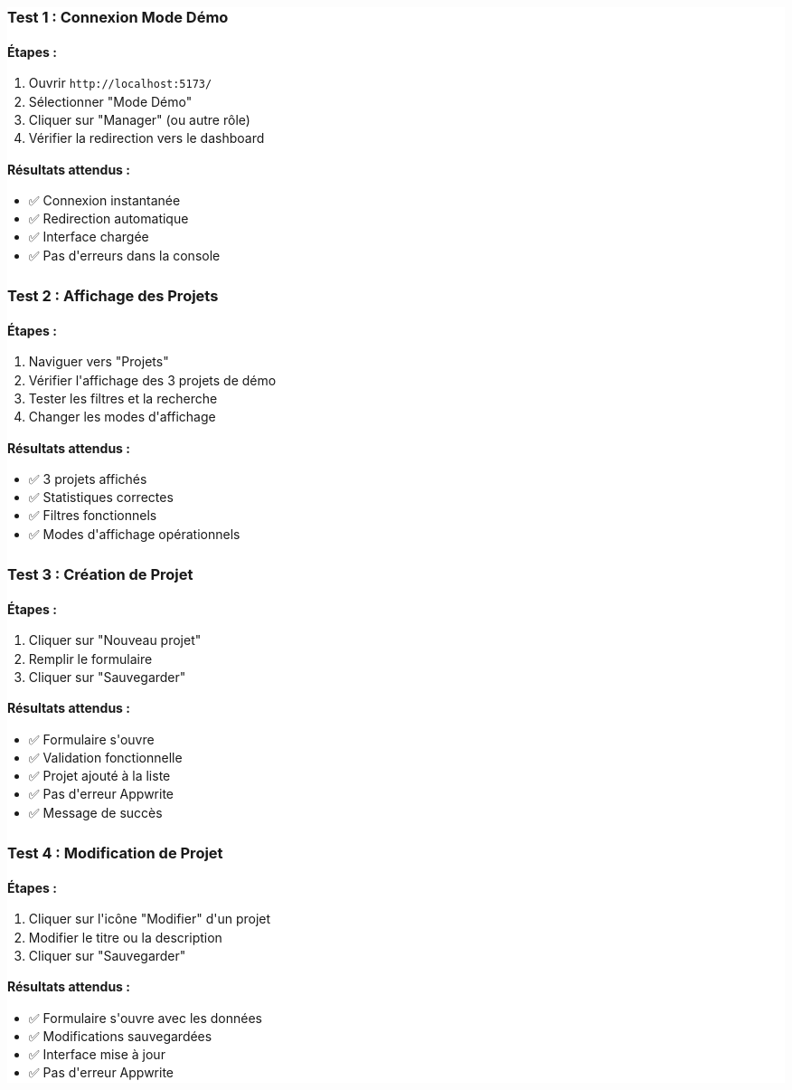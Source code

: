 ### **Test 1 : Connexion Mode Démo**

**Étapes :**
1. Ouvrir `http://localhost:5173/`
2. Sélectionner "Mode Démo"
3. Cliquer sur "Manager" (ou autre rôle)
4. Vérifier la redirection vers le dashboard

**Résultats attendus :**
- ✅ Connexion instantanée
- ✅ Redirection automatique
- ✅ Interface chargée
- ✅ Pas d'erreurs dans la console

### **Test 2 : Affichage des Projets**

**Étapes :**
1. Naviguer vers "Projets"
2. Vérifier l'affichage des 3 projets de démo
3. Tester les filtres et la recherche
4. Changer les modes d'affichage

**Résultats attendus :**
- ✅ 3 projets affichés
- ✅ Statistiques correctes
- ✅ Filtres fonctionnels
- ✅ Modes d'affichage opérationnels

### **Test 3 : Création de Projet**

**Étapes :**
1. Cliquer sur "Nouveau projet"
2. Remplir le formulaire
3. Cliquer sur "Sauvegarder"

**Résultats attendus :**
- ✅ Formulaire s'ouvre
- ✅ Validation fonctionnelle
- ✅ Projet ajouté à la liste
- ✅ Pas d'erreur Appwrite
- ✅ Message de succès

### **Test 4 : Modification de Projet**

**Étapes :**
1. Cliquer sur l'icône "Modifier" d'un projet
2. Modifier le titre ou la description
3. Cliquer sur "Sauvegarder"

**Résultats attendus :**
- ✅ Formulaire s'ouvre avec les données
- ✅ Modifications sauvegardées
- ✅ Interface mise à jour
- ✅ Pas d'erreur Appwrite
